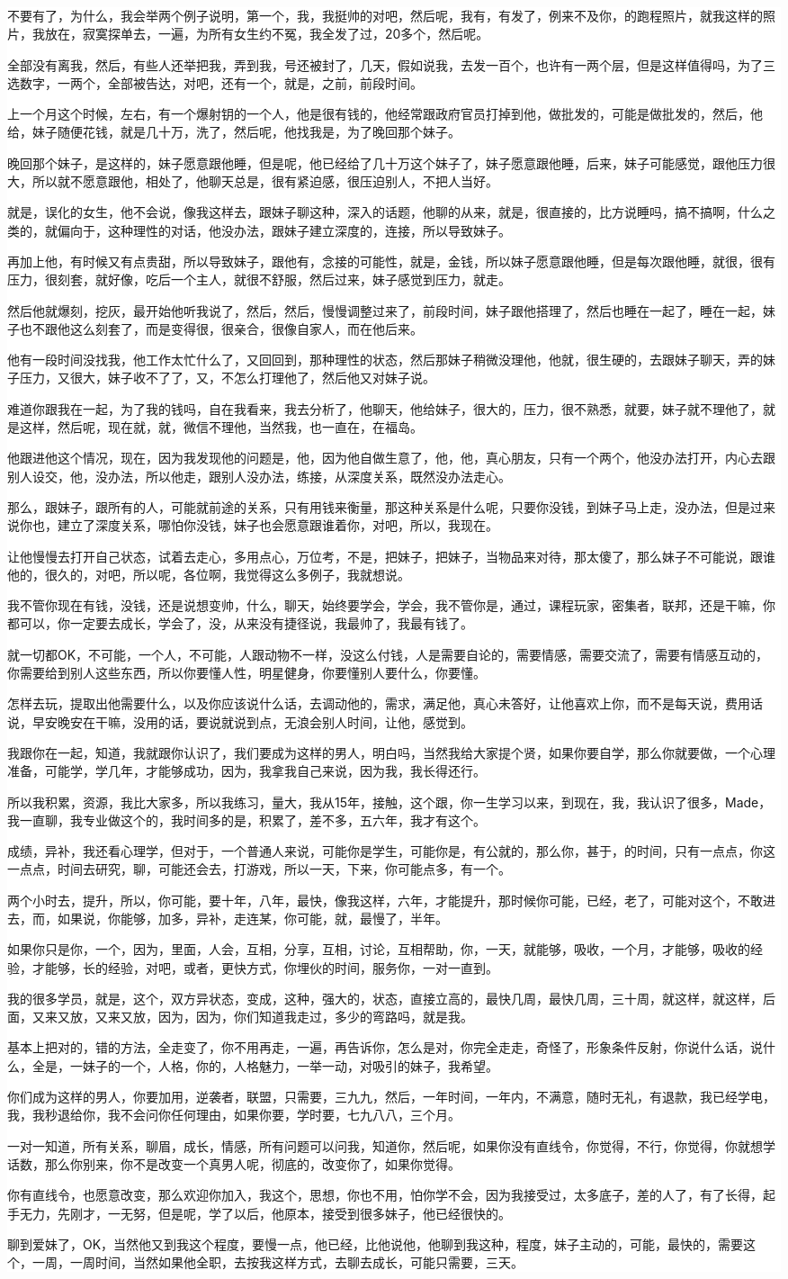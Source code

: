 不要有了，为什么，我会举两个例子说明，第一个，我，我挺帅的对吧，然后呢，我有，有发了，例来不及你，的跑程照片，就我这样的照片，我放在，寂寞探单去，一遍，为所有女生约不冤，我全发了过，20多个，然后呢。

全部没有离我，然后，有些人还举把我，弄到我，号还被封了，几天，假如说我，去发一百个，也许有一两个层，但是这样值得吗，为了三选数字，一两个，全部被告达，对吧，还有一个，就是，之前，前段时间。

上一个月这个时候，左右，有一个爆射钥的一个人，他是很有钱的，他经常跟政府官员打掉到他，做批发的，可能是做批发的，然后，他给，妹子随便花钱，就是几十万，洗了，然后呢，他找我是，为了晚回那个妹子。

晚回那个妹子，是这样的，妹子愿意跟他睡，但是呢，他已经给了几十万这个妹子了，妹子愿意跟他睡，后来，妹子可能感觉，跟他压力很大，所以就不愿意跟他，相处了，他聊天总是，很有紧迫感，很压迫别人，不把人当好。

就是，误化的女生，他不会说，像我这样去，跟妹子聊这种，深入的话题，他聊的从来，就是，很直接的，比方说睡吗，搞不搞啊，什么之类的，就偏向于，这种理性的对话，他没办法，跟妹子建立深度的，连接，所以导致妹子。

再加上他，有时候又有点贵甜，所以导致妹子，跟他有，念接的可能性，就是，金钱，所以妹子愿意跟他睡，但是每次跟他睡，就很，很有压力，很刻套，就好像，吃后一个主人，就很不舒服，然后过来，妹子感觉到压力，就走。

然后他就爆刻，挖灰，最开始他听我说了，然后，然后，慢慢调整过来了，前段时间，妹子跟他搭理了，然后也睡在一起了，睡在一起，妹子也不跟他这么刻套了，而是变得很，很亲合，很像自家人，而在他后来。

他有一段时间没找我，他工作太忙什么了，又回回到，那种理性的状态，然后那妹子稍微没理他，他就，很生硬的，去跟妹子聊天，弄的妹子压力，又很大，妹子收不了了，又，不怎么打理他了，然后他又对妹子说。

难道你跟我在一起，为了我的钱吗，自在我看来，我去分析了，他聊天，他给妹子，很大的，压力，很不熟悉，就要，妹子就不理他了，就是这样，然后呢，现在就，就，微信不理他，当然我，也一直在，在福岛。

他跟进他这个情况，现在，因为我发现他的问题是，他，因为他自做生意了，他，他，真心朋友，只有一个两个，他没办法打开，内心去跟别人设交，他，没办法，所以他走，跟别人没办法，练接，从深度关系，既然没办法走心。

那么，跟妹子，跟所有的人，可能就前途的关系，只有用钱来衡量，那这种关系是什么呢，只要你没钱，到妹子马上走，没办法，但是过来说你也，建立了深度关系，哪怕你没钱，妹子也会愿意跟谁着你，对吧，所以，我现在。

让他慢慢去打开自己状态，试着去走心，多用点心，万位考，不是，把妹子，把妹子，当物品来对待，那太傻了，那么妹子不可能说，跟谁他的，很久的，对吧，所以呢，各位啊，我觉得这么多例子，我就想说。

我不管你现在有钱，没钱，还是说想变帅，什么，聊天，始终要学会，学会，我不管你是，通过，课程玩家，密集者，联邦，还是干嘛，你都可以，你一定要去成长，学会了，没，从来没有捷径说，我最帅了，我最有钱了。

就一切都OK，不可能，一个人，不可能，人跟动物不一样，没这么付钱，人是需要自论的，需要情感，需要交流了，需要有情感互动的，你需要给到别人这些东西，所以你要懂人性，明星健身，你要懂别人要什么，你要懂。

怎样去玩，提取出他需要什么，以及你应该说什么话，去调动他的，需求，满足他，真心未答好，让他喜欢上你，而不是每天说，费用话说，早安晚安在干嘛，没用的话，要说就说到点，无浪会别人时间，让他，感觉到。

我跟你在一起，知道，我就跟你认识了，我们要成为这样的男人，明白吗，当然我给大家提个贤，如果你要自学，那么你就要做，一个心理准备，可能学，学几年，才能够成功，因为，我拿我自己来说，因为我，我长得还行。

所以我积累，资源，我比大家多，所以我练习，量大，我从15年，接触，这个跟，你一生学习以来，到现在，我，我认识了很多，Made，我一直聊，我专业做这个的，我时间多的是，积累了，差不多，五六年，我才有这个。

成绩，异补，我还看心理学，但对于，一个普通人来说，可能你是学生，可能你是，有公就的，那么你，甚于，的时间，只有一点点，你这一点点，时间去研究，聊，可能还会去，打游戏，所以一天，下来，你可能点多，有一个。

两个小时去，提升，所以，你可能，要十年，八年，最快，像我这样，六年，才能提升，那时候你可能，已经，老了，可能对这个，不敢进去，而，如果说，你能够，加多，异补，走连某，你可能，就，最慢了，半年。

如果你只是你，一个，因为，里面，人会，互相，分享，互相，讨论，互相帮助，你，一天，就能够，吸收，一个月，才能够，吸收的经验，才能够，长的经验，对吧，或者，更快方式，你埋伙的时间，服务你，一对一直到。

我的很多学员，就是，这个，双方异状态，变成，这种，强大的，状态，直接立高的，最快几周，最快几周，三十周，就这样，就这样，后面，又来又放，又来又放，因为，因为，你们知道我走过，多少的弯路吗，就是我。

基本上把对的，错的方法，全走变了，你不用再走，一遍，再告诉你，怎么是对，你完全走走，奇怪了，形象条件反射，你说什么话，说什么，全是，一妹子的一个，人格，你的，人格魅力，一举一动，对吸引的妹子，我希望。

你们成为这样的男人，你要加用，逆袭者，联盟，只需要，三九九，然后，一年时间，一年内，不满意，随时无礼，有退款，我已经学电，我，我秒退给你，我不会问你任何理由，如果你要，学时要，七九八八，三个月。

一对一知道，所有关系，聊眉，成长，情感，所有问题可以问我，知道你，然后呢，如果你没有直线令，你觉得，不行，你觉得，你就想学话数，那么你别来，你不是改变一个真男人呢，彻底的，改变你了，如果你觉得。

你有直线令，也愿意改变，那么欢迎你加入，我这个，思想，你也不用，怕你学不会，因为我接受过，太多底子，差的人了，有了长得，起手无力，先刚才，一无努，但是呢，学了以后，他原本，接受到很多妹子，他已经很快的。

聊到爱妹了，OK，当然他又到我这个程度，要慢一点，他已经，比他说他，他聊到我这种，程度，妹子主动的，可能，最快的，需要这个，一周，一周时间，当然如果他全职，去按我这样方式，去聊去成长，可能只需要，三天。
